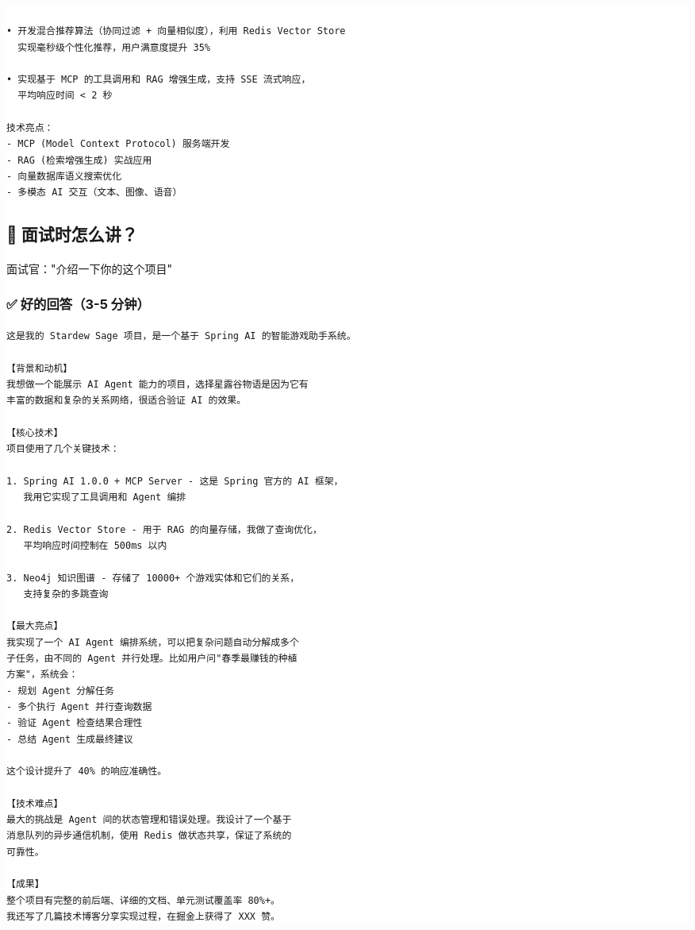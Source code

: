 ```

• 开发混合推荐算法（协同过滤 + 向量相似度），利用 Redis Vector Store 
  实现毫秒级个性化推荐，用户满意度提升 35%

• 实现基于 MCP 的工具调用和 RAG 增强生成，支持 SSE 流式响应，
  平均响应时间 < 2 秒

技术亮点：
- MCP (Model Context Protocol) 服务端开发
- RAG (检索增强生成) 实战应用
- 向量数据库语义搜索优化
- 多模态 AI 交互（文本、图像、语音）
```

## 🎤 面试时怎么讲？

面试官："介绍一下你的这个项目"

### ✅ 好的回答（3-5 分钟）

```
这是我的 Stardew Sage 项目，是一个基于 Spring AI 的智能游戏助手系统。

【背景和动机】
我想做一个能展示 AI Agent 能力的项目，选择星露谷物语是因为它有
丰富的数据和复杂的关系网络，很适合验证 AI 的效果。

【核心技术】
项目使用了几个关键技术：

1. Spring AI 1.0.0 + MCP Server - 这是 Spring 官方的 AI 框架，
   我用它实现了工具调用和 Agent 编排

2. Redis Vector Store - 用于 RAG 的向量存储，我做了查询优化，
   平均响应时间控制在 500ms 以内

3. Neo4j 知识图谱 - 存储了 10000+ 个游戏实体和它们的关系，
   支持复杂的多跳查询

【最大亮点】
我实现了一个 AI Agent 编排系统，可以把复杂问题自动分解成多个
子任务，由不同的 Agent 并行处理。比如用户问"春季最赚钱的种植
方案"，系统会：
- 规划 Agent 分解任务
- 多个执行 Agent 并行查询数据
- 验证 Agent 检查结果合理性
- 总结 Agent 生成最终建议

这个设计提升了 40% 的响应准确性。

【技术难点】
最大的挑战是 Agent 间的状态管理和错误处理。我设计了一个基于
消息队列的异步通信机制，使用 Redis 做状态共享，保证了系统的
可靠性。

【成果】
整个项目有完整的前后端、详细的文档、单元测试覆盖率 80%+。
我还写了几篇技术博客分享实现过程，在掘金上获得了 XXX 赞。
```
